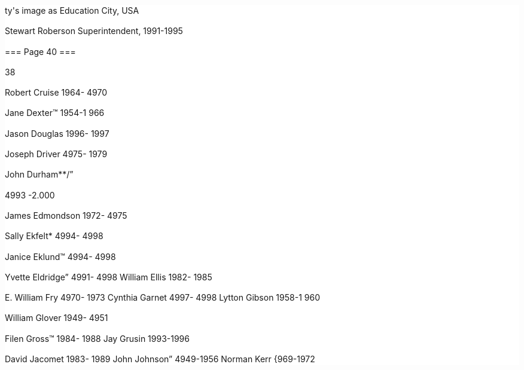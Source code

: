 ty's image as Education City, USA

Stewart Roberson
Superintendent, 1991-1995


=== Page 40 ===

38

Robert Cruise
1964- 4970

Jane Dexter™
1954-1 966

Jason Douglas
1996- 1997

Joseph Driver
4975- 1979

John Durham**/”

4993 -2.000

James Edmondson
1972- 4975

Sally Ekfelt*
4994- 4998

Janice Eklund™
4994- 4998

Yvette Eldridge”
4991- 4998
William Ellis
1982- 1985

E. William Fry
4970- 1973
Cynthia Garnet
4997- 4998
Lytton Gibson
1958-1 960

William Glover
1949- 4951

Filen Gross™
1984- 1988
Jay Grusin
1993-1996

David Jacomet
1983- 1989
John Johnson”
4949-1956
Norman Kerr
{969-1972

